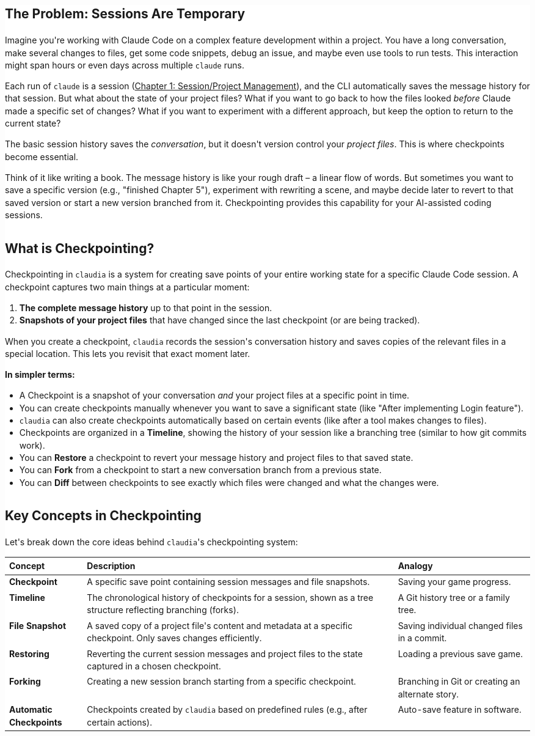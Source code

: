 ## The Problem: Sessions Are Temporary

Imagine you're working with Claude Code on a complex feature development within a project. You have a long conversation, make several changes to files, get some code snippets, debug an issue, and maybe even use tools to run tests. This interaction might span hours or even days across multiple `claude` runs.

Each run of `claude` is a session ([Chapter 1: Session/Project Management](01_session_project_management_.md)), and the CLI automatically saves the message history for that session. But what about the state of your project files? What if you want to go back to how the files looked *before* Claude made a specific set of changes? What if you want to experiment with a different approach, but keep the option to return to the current state?

The basic session history saves the *conversation*, but it doesn't version control your *project files*. This is where checkpoints become essential.

Think of it like writing a book. The message history is like your rough draft – a linear flow of words. But sometimes you want to save a specific version (e.g., "finished Chapter 5"), experiment with rewriting a scene, and maybe decide later to revert to that saved version or start a new version branched from it. Checkpointing provides this capability for your AI-assisted coding sessions.

## What is Checkpointing?

Checkpointing in `claudia` is a system for creating save points of your entire working state for a specific Claude Code session. A checkpoint captures two main things at a particular moment:

1.  **The complete message history** up to that point in the session.
2.  **Snapshots of your project files** that have changed since the last checkpoint (or are being tracked).

When you create a checkpoint, `claudia` records the session's conversation history and saves copies of the relevant files in a special location. This lets you revisit that exact moment later.

**In simpler terms:**

*   A Checkpoint is a snapshot of your conversation *and* your project files at a specific point in time.
*   You can create checkpoints manually whenever you want to save a significant state (like "After implementing Login feature").
*   `claudia` can also create checkpoints automatically based on certain events (like after a tool makes changes to files).
*   Checkpoints are organized in a **Timeline**, showing the history of your session like a branching tree (similar to how git commits work).
*   You can **Restore** a checkpoint to revert your message history and project files to that saved state.
*   You can **Fork** from a checkpoint to start a new conversation branch from a previous state.
*   You can **Diff** between checkpoints to see exactly which files were changed and what the changes were.

## Key Concepts in Checkpointing

Let's break down the core ideas behind `claudia`'s checkpointing system:

| Concept            | Description                                                                                                | Analogy                                         |
| :----------------- | :--------------------------------------------------------------------------------------------------------- | :---------------------------------------------- |
| **Checkpoint**     | A specific save point containing session messages and file snapshots.                                      | Saving your game progress.                      |
| **Timeline**       | The chronological history of checkpoints for a session, shown as a tree structure reflecting branching (forks). | A Git history tree or a family tree.            |
| **File Snapshot**  | A saved copy of a project file's content and metadata at a specific checkpoint. Only saves changes efficiently. | Saving individual changed files in a commit.    |
| **Restoring**      | Reverting the current session messages and project files to the state captured in a chosen checkpoint.         | Loading a previous save game.                   |
| **Forking**        | Creating a new session branch starting from a specific checkpoint.                                         | Branching in Git or creating an alternate story. |
| **Automatic Checkpoints** | Checkpoints created by `claudia` based on predefined rules (e.g., after certain actions).               | Auto-save feature in software.                  |